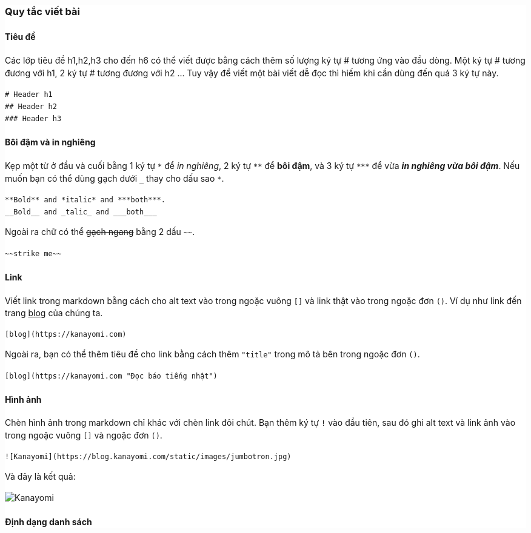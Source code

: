 ### Quy tắc viết bài

#### Tiêu đề
Các lớp tiêu đề h1,h2,h3 cho đến h6 có thể viết được bằng cách thêm số lượng ký tự # tương ứng vào đầu dòng. Một ký tự # tương đương với h1, 2 ký tự # tương đương với h2 ... Tuy vậy để viết một bài viết dễ đọc thì hiếm khi cần dùng đến quá 3 ký tự này.

```
# Header h1
## Header h2
### Header h3
```

#### Bôi đậm và in nghiêng
Kẹp một từ ở đầu và cuối bằng 1 ký tự `*` để *in nghiêng*, 2 ký tự `**` để **bôi đậm**, và 3 ký tự `***` để vừa ***in nghiêng vừa bôi đậm***.
Nếu muốn bạn có thể dùng gạch dưới `_` thay cho dấu sao `*`.

```
**Bold** and *italic* and ***both***.
__Bold__ and _talic_ and ___both___
```

Ngoài ra chữ có thể ~~gạch ngang~~ bằng 2 dấu `~~`.

```
~~strike me~~
```

#### Link
Viết link trong markdown bằng cách cho alt text vào trong ngoặc vuông `[]` và link thật vào trong ngoặc đơn `()`. Ví dụ như link đến trang [blog](https://kanayomi.com) của chúng ta.

```
[blog](https://kanayomi.com)
```

Ngoài ra, bạn có thể thêm tiêu đề cho link bằng cách thêm `"title"` trong mô tả bên trong ngoặc đơn `()`.

```
[blog](https://kanayomi.com "Đọc báo tiếng nhật")
```

#### Hình ảnh

Chèn hình ảnh trong markdown chỉ khác với chèn link đôi chút. Bạn thêm ký tự `!` vào đầu tiên, sau đó ghi alt text và link ảnh vào trong ngoặc vuông `[]` và ngoặc đơn `()`.

```
![Kanayomi](https://blog.kanayomi.com/static/images/jumbotron.jpg)
```

Và đây là kết quả:

![Kanayomi](https://blog.kanayomi.com/static/images/jumbotron.jpg)

#### Định dạng danh sách

